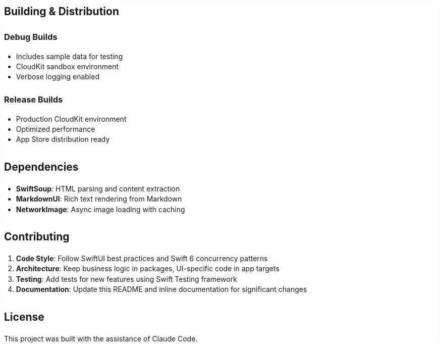 ## Building & Distribution

### Debug Builds
- Includes sample data for testing
- CloudKit sandbox environment
- Verbose logging enabled

### Release Builds
- Production CloudKit environment
- Optimized performance
- App Store distribution ready

## Dependencies

- **SwiftSoup**: HTML parsing and content extraction
- **MarkdownUI**: Rich text rendering from Markdown
- **NetworkImage**: Async image loading with caching

## Contributing

1. **Code Style**: Follow SwiftUI best practices and Swift 6 concurrency patterns
2. **Architecture**: Keep business logic in packages, UI-specific code in app targets
3. **Testing**: Add tests for new features using Swift Testing framework
4. **Documentation**: Update this README and inline documentation for significant changes

## License

This project was built with the assistance of Claude Code.